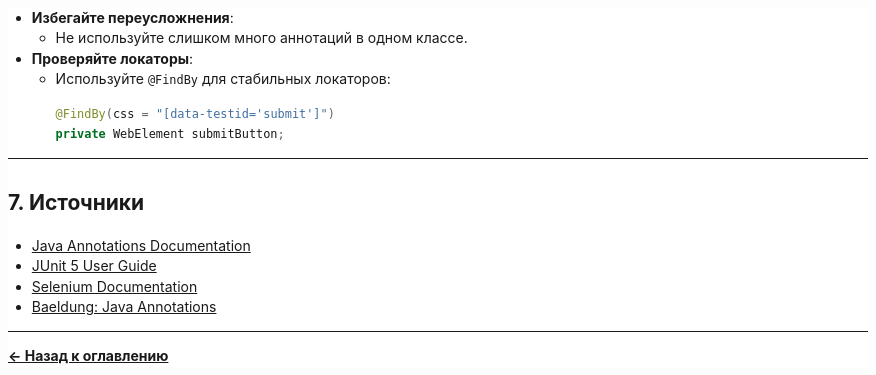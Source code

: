 - **Избегайте переусложнения**:
    - Не используйте слишком много аннотаций в одном классе.
- **Проверяйте локаторы**:
    - Используйте `@FindBy` для стабильных локаторов:
      ```java
      @FindBy(css = "[data-testid='submit']")
      private WebElement submitButton;
      ```

---

## 7. Источники
- [Java Annotations Documentation](https://docs.oracle.com/javase/tutorial/java/annotations/)
- [JUnit 5 User Guide](https://junit.org/junit5/docs/current/user-guide/)
- [Selenium Documentation](https://www.selenium.dev/documentation/)
- [Baeldung: Java Annotations](https://www.baeldung.com/java-annotations)

---
[**&#x2190; Назад к оглавлению**](../README.md)